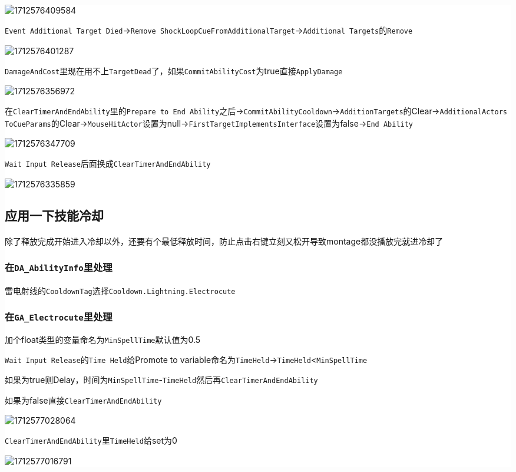 ![1712576409584](E:\Typora\TyporaPic\1712576369009.png)

`Event Additional Target Died`->`Remove ShockLoopCueFromAdditionalTarget`->`Additional Targets`的`Remove`

![1712576401287](E:\Typora\TyporaPic\1712576409584.png)



`DamageAndCost`里现在用不上`TargetDead`了，如果`CommitAbilityCost`为true直接`ApplyDamage`

![1712576356972](E:\Typora\TyporaPic\1712576356972.png)



在`ClearTimerAndEndAbility`里的`Prepare to End Ability`之后->`CommitAbilityCooldown`->`AdditionTargets`的Clear->`AdditionalActorsToCueParams`的Clear->`MouseHitActor`设置为null->`FirstTargetImplementsInterface`设置为false->`End Ability`

![1712576347709](E:\Typora\TyporaPic\1712576347709.png)



`Wait Input Release`后面换成`ClearTimerAndEndAbility`

![1712576335859](E:\Typora\TyporaPic\1712576335859.png)



## 应用一下技能冷却

除了释放完成开始进入冷却以外，还要有个最低释放时间，防止点击右键立刻又松开导致montage都没播放完就进冷却了

### 在`DA_AbilityInfo`里处理

雷电射线的`CooldownTag`选择`Cooldown.Lightning.Electrocute`



### 在` GA_Electrocute `里处理

加个float类型的变量命名为`MinSpellTime`默认值为0.5

`Wait Input Release`的`Time Held`给Promote to variable命名为`TimeHeld`->`TimeHeld`<`MinSpellTime`

如果为true则Delay，时间为`MinSpellTime`-`TimeHeld`然后再`ClearTimerAndEndAbility`

如果为false直接`ClearTimerAndEndAbility`

![1712577028064](E:\Typora\TyporaPic\1712577028064.png)



`ClearTimerAndEndAbility`里`TimeHeld`给set为0

![1712577016791](E:\Typora\TyporaPic\1712577016791.png)




